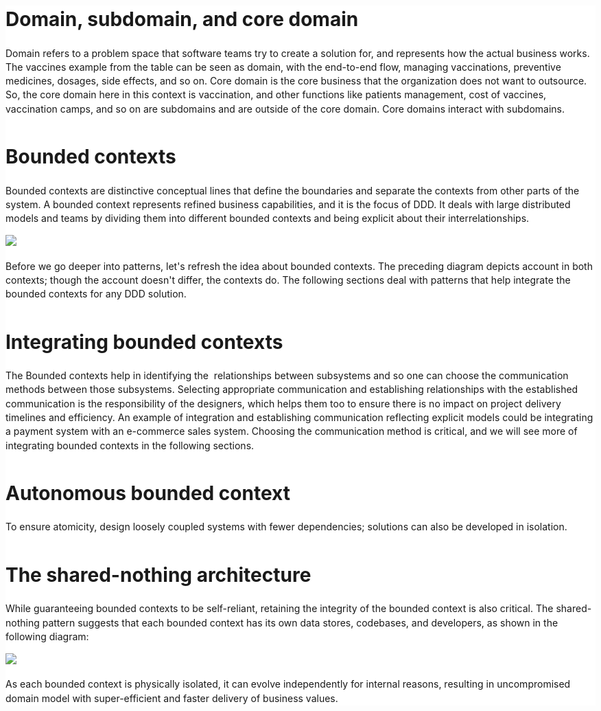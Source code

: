 # Domain, subdomain, and core domain

Domain refers to a problem space that software teams try to create a solution for, and represents how the actual business works. The vaccines example from the table can be seen as domain, with the end-to-end flow, managing vaccinations, preventive medicines, dosages, side effects, and so on. Core domain is the core business that the organization does not want to outsource. So, the core domain here in this context is vaccination, and other functions like patients management, cost of vaccines, vaccination camps, and so on are subdomains and are outside of the core domain. Core domains interact with subdomains.

# Bounded contexts

Bounded contexts are distinctive conceptual lines that define the boundaries and separate the contexts from other parts of the system. A bounded context represents refined business capabilities, and it is the focus of DDD. It deals with large distributed models and teams by dividing them into different bounded contexts and being explicit about their interrelationships.

![](img/4ca6eb76-6a72-46f1-83ef-1d3175cd3572.png)

Before we go deeper into patterns, let's refresh the idea about bounded contexts. The preceding diagram depicts account in both contexts; though the account doesn't differ, the contexts do. The following sections deal with patterns that help integrate the bounded contexts for any DDD solution.

# Integrating bounded contexts

The Bounded contexts help in identifying the  relationships between subsystems and so one can choose the communication methods between those subsystems. Selecting appropriate communication and establishing relationships with the established communication is the responsibility of the designers, which helps them too to ensure there is no impact on project delivery timelines and efficiency. An example of integration and establishing communication reflecting explicit models could be integrating a payment system with an e-commerce sales system. Choosing the communication method is critical, and we will see more of integrating bounded contexts in the following sections.

# Autonomous bounded context

To ensure atomicity, design loosely coupled systems with fewer dependencies; solutions can also be developed in isolation.

# The shared-nothing architecture

While guaranteeing bounded contexts to be self-reliant, retaining the integrity of the bounded context is also critical. The shared-nothing pattern suggests that each bounded context has its own data stores, codebases, and developers, as shown in the following diagram:

![](img/f8f15882-8a22-4a16-b5b1-7921ad3f16fd.png)

As each bounded context is physically isolated, it can evolve independently for internal reasons, resulting in uncompromised domain model with super-efficient and faster delivery of business values.
